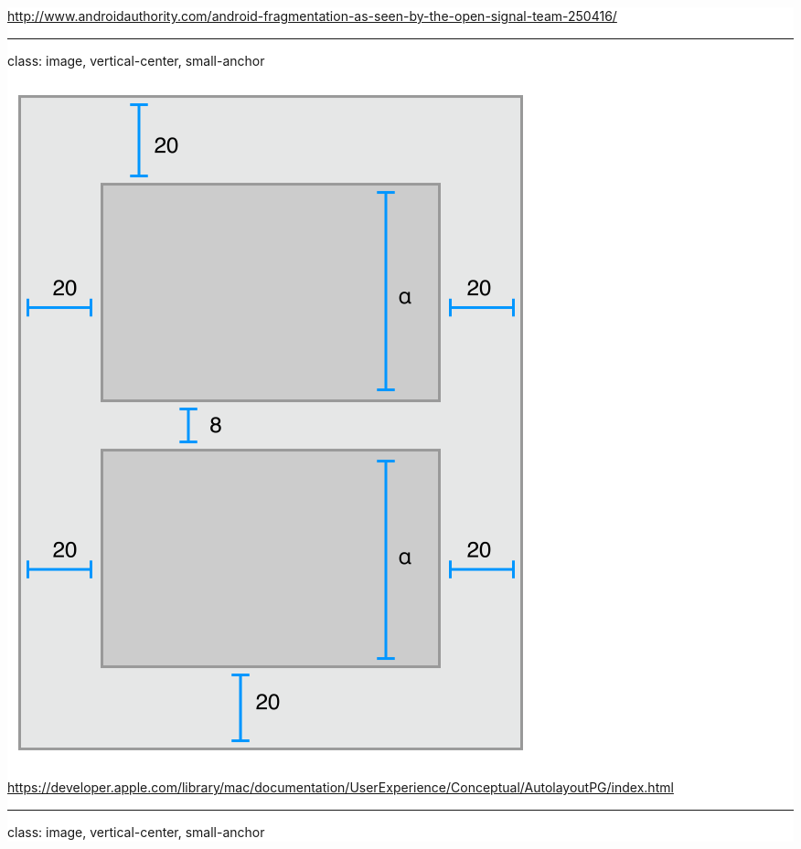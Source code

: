 http://www.androidauthority.com/android-fragmentation-as-seen-by-the-open-signal-team-250416/

---

class: image, vertical-center, small-anchor

![](assets/layout_constraints.png)

https://developer.apple.com/library/mac/documentation/UserExperience/Conceptual/AutolayoutPG/index.html

---

class: image, vertical-center, small-anchor
